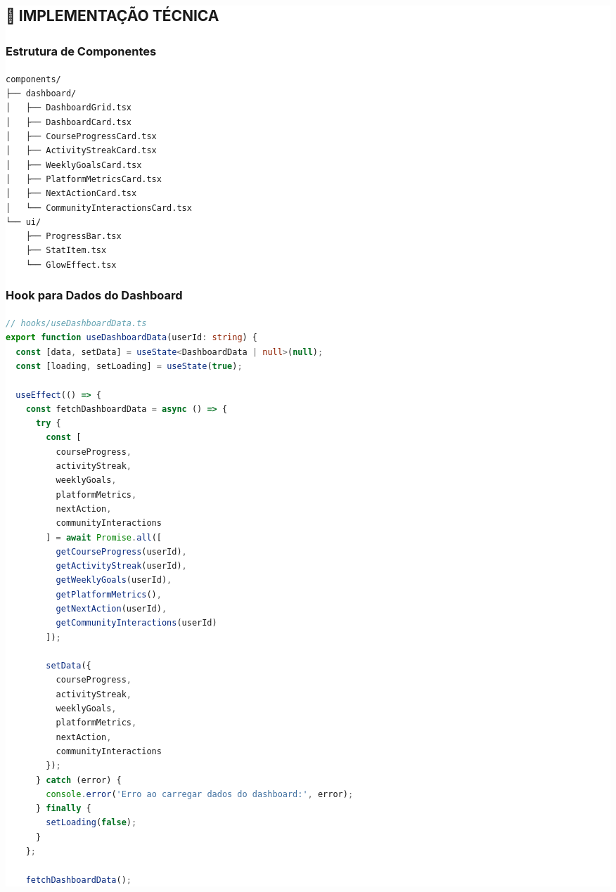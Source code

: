 
## 🔧 **IMPLEMENTAÇÃO TÉCNICA**

### **Estrutura de Componentes**
```
components/
├── dashboard/
│   ├── DashboardGrid.tsx
│   ├── DashboardCard.tsx
│   ├── CourseProgressCard.tsx
│   ├── ActivityStreakCard.tsx
│   ├── WeeklyGoalsCard.tsx
│   ├── PlatformMetricsCard.tsx
│   ├── NextActionCard.tsx
│   └── CommunityInteractionsCard.tsx
└── ui/
    ├── ProgressBar.tsx
    ├── StatItem.tsx
    └── GlowEffect.tsx
```

### **Hook para Dados do Dashboard**
```typescript
// hooks/useDashboardData.ts
export function useDashboardData(userId: string) {
  const [data, setData] = useState<DashboardData | null>(null);
  const [loading, setLoading] = useState(true);

  useEffect(() => {
    const fetchDashboardData = async () => {
      try {
        const [
          courseProgress,
          activityStreak,
          weeklyGoals,
          platformMetrics,
          nextAction,
          communityInteractions
        ] = await Promise.all([
          getCourseProgress(userId),
          getActivityStreak(userId),
          getWeeklyGoals(userId),
          getPlatformMetrics(),
          getNextAction(userId),
          getCommunityInteractions(userId)
        ]);

        setData({
          courseProgress,
          activityStreak,
          weeklyGoals,
          platformMetrics,
          nextAction,
          communityInteractions
        });
      } catch (error) {
        console.error('Erro ao carregar dados do dashboard:', error);
      } finally {
        setLoading(false);
      }
    };

    fetchDashboardData();
```